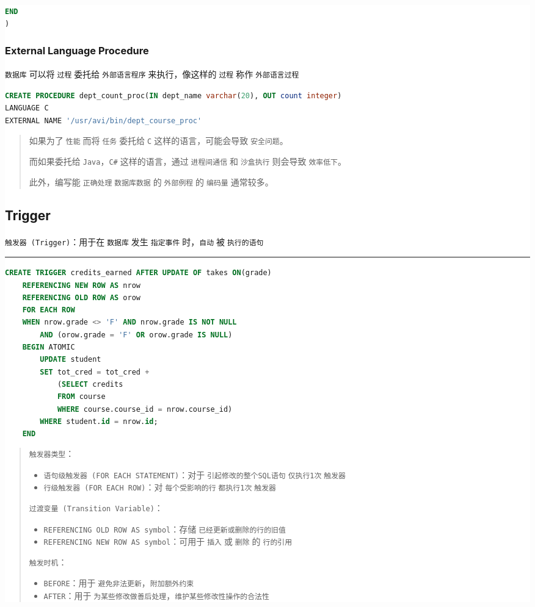 ```sql
END    
)
```

### External Language Procedure

`数据库` 可以将 `过程` 委托给 `外部语言程序` 来执行，像这样的 `过程` 称作 `外部语言过程`

```sql
CREATE PROCEDURE dept_count_proc(IN dept_name varchar(20), OUT count integer)
LANGUAGE C
EXTERNAL NAME '/usr/avi/bin/dept_course_proc'
```

> 如果为了 `性能` 而将 `任务` 委托给 `C` 这样的语言，可能会导致 `安全问题`。
>
> 而如果委托给 `Java`，`C#` 这样的语言，通过 `进程间通信` 和 `沙盒执行` 则会导致 `效率低下`。
>
> 此外，编写能 `正确处理` `数据库数据` 的 `外部例程` 的 `编码量` 通常较多。

## Trigger

`触发器 (Trigger)`：用于在 `数据库` 发生 `指定事件` 时，`自动` 被 `执行的语句`

---

```sql
CREATE TRIGGER credits_earned AFTER UPDATE OF takes ON(grade)
	REFERENCING NEW ROW AS nrow
	REFERENCING OLD ROW AS orow
	FOR EACH ROW
	WHEN nrow.grade <> 'F' AND nrow.grade IS NOT NULL
		AND (orow.grade = 'F' OR orow.grade IS NULL)
	BEGIN ATOMIC
		UPDATE student
		SET tot_cred = tot_cred + 
            (SELECT credits
            FROM course
            WHERE course.course_id = nrow.course_id)
    	WHERE student.id = nrow.id;
    END
```

> `触发器类型`：
>
> - `语句级触发器 (FOR EACH STATEMENT)`：对于 `引起修改的整个SQL语句` `仅执行1次` `触发器`
> - `行级触发器 (FOR EACH ROW)`：对 `每个受影响的行` `都执行1次` `触发器`
>
> `过渡变量 (Transition Variable)`：
>
> - `REFERENCING OLD ROW AS symbol`：存储 `已经更新或删除的行的旧值`
> - `REFERENCING NEW ROW AS symbol`：可用于 `插入` 或 `删除` 的 `行的引用`
>
> `触发时机`：
>
> - `BEFORE`：用于 `避免非法更新`，`附加额外约束`
> - `AFTER`：用于 `为某些修改做善后处理`，`维护某些修改性操作的合法性`
